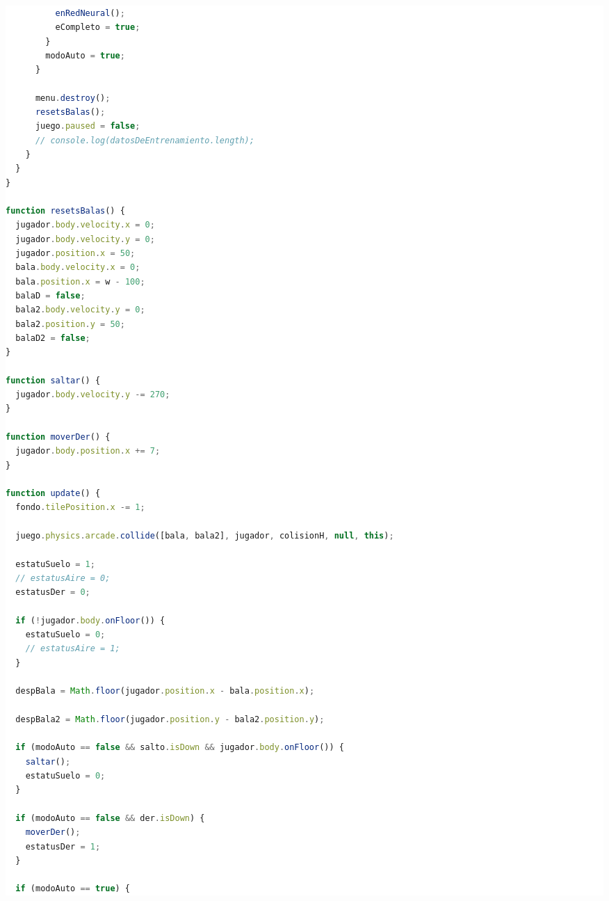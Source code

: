 ```javascript
          enRedNeural();
          eCompleto = true;
        }
        modoAuto = true;
      }

      menu.destroy();
      resetsBalas();
      juego.paused = false;
      // console.log(datosDeEntrenamiento.length);
    }
  }
}

function resetsBalas() {
  jugador.body.velocity.x = 0;
  jugador.body.velocity.y = 0;
  jugador.position.x = 50;
  bala.body.velocity.x = 0;
  bala.position.x = w - 100;
  balaD = false;
  bala2.body.velocity.y = 0;
  bala2.position.y = 50;
  balaD2 = false;
}

function saltar() {
  jugador.body.velocity.y -= 270;
}

function moverDer() {
  jugador.body.position.x += 7;
}

function update() {
  fondo.tilePosition.x -= 1;

  juego.physics.arcade.collide([bala, bala2], jugador, colisionH, null, this);

  estatuSuelo = 1;
  // estatusAire = 0;
  estatusDer = 0;

  if (!jugador.body.onFloor()) {
    estatuSuelo = 0;
    // estatusAire = 1;
  }

  despBala = Math.floor(jugador.position.x - bala.position.x);

  despBala2 = Math.floor(jugador.position.y - bala2.position.y);

  if (modoAuto == false && salto.isDown && jugador.body.onFloor()) {
    saltar();
    estatuSuelo = 0;
  }

  if (modoAuto == false && der.isDown) {
    moverDer();
    estatusDer = 1;
  }

  if (modoAuto == true) {
```